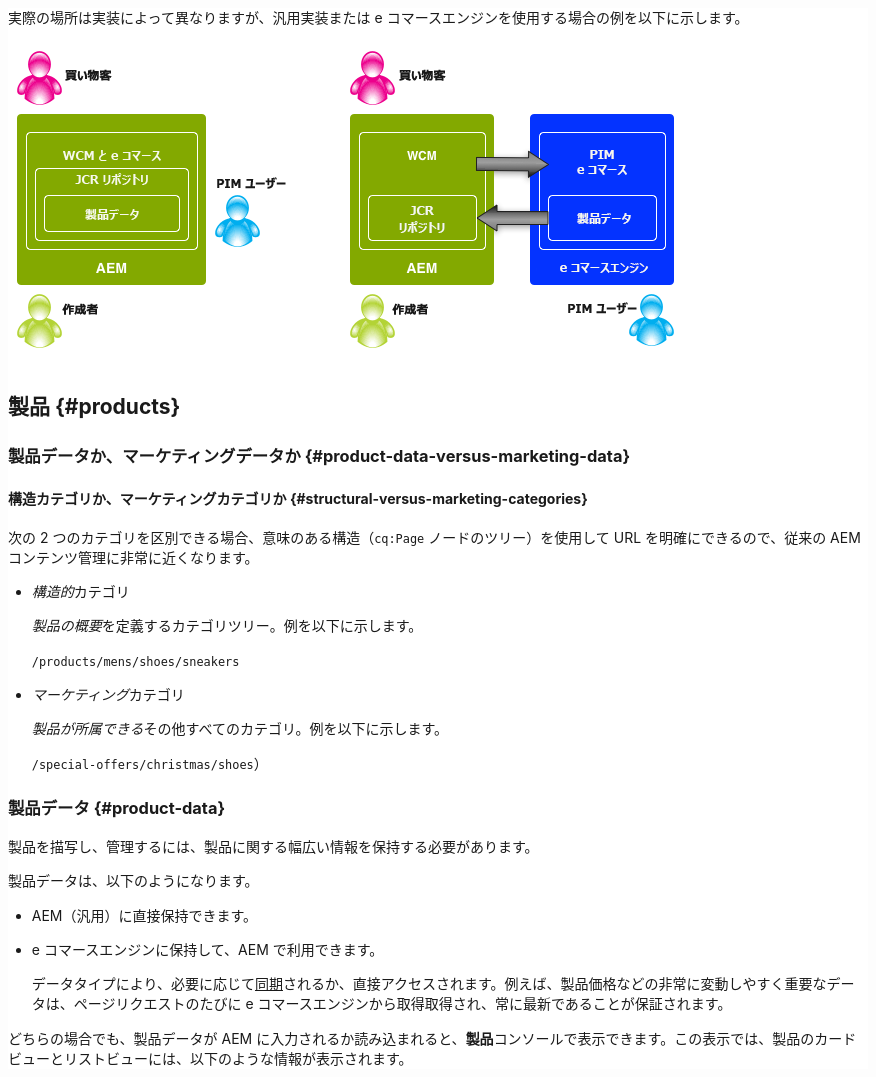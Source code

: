 実際の場所は実装によって異なりますが、汎用実装または e コマースエンジンを使用する場合の例を以下に示します。

![chlimage_1-6](/help/sites-administering/assets/chlimage_1-6.png)

## 製品 {#products}

### 製品データか、マーケティングデータか {#product-data-versus-marketing-data}

#### 構造カテゴリか、マーケティングカテゴリか {#structural-versus-marketing-categories}

次の 2 つのカテゴリを区別できる場合、意味のある構造（`cq:Page` ノードのツリー）を使用して URL を明確にできるので、従来の AEM コンテンツ管理に非常に近くなります。

* *構造的*カテゴリ

   *製品の概要*&#x200B;を定義するカテゴリツリー。例を以下に示します。

  `/products/mens/shoes/sneakers`

* *マーケティング*&#x200B;カテゴリ

  *製品が所属できる*&#x200B;その他すべてのカテゴリ。例を以下に示します。

  `/special-offers/christmas/shoes`）

### 製品データ {#product-data}

製品を描写し、管理するには、製品に関する幅広い情報を保持する必要があります。

製品データは、以下のようになります。

* AEM（汎用）に直接保持できます。
* e コマースエンジンに保持して、AEM で利用できます。

  データタイプにより、必要に応じて[同期](#catalog-maintenance-data-synchronization)されるか、直接アクセスされます。例えば、製品価格などの非常に変動しやすく重要なデータは、ページリクエストのたびに e コマースエンジンから取得取得され、常に最新であることが保証されます。

どちらの場合でも、製品データが AEM に入力されるか読み込まれると、**製品**&#x200B;コンソールで表示できます。この表示では、製品のカードビューとリストビューには、以下のような情報が表示されます。
